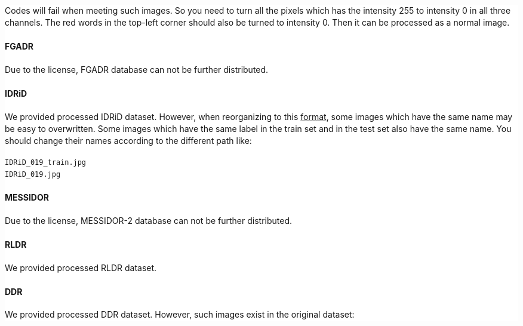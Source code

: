 </p>
Codes will fail when meeting such images. So you need to turn all the pixels which has the intensity 255 to intensity 0 in all three channels. The red words in the top-left corner should also be turned to intensity 0. Then it can be processed as a normal image.

#### FGADR
Due to the license, FGADR database can not be further distributed.
#### IDRiD
We provided processed IDRiD dataset. However, when reorganizing to this [format](#process), some images which have the same name may be easy to overwritten. Some images which have the same label in the train set and in the test set also have the same name. You should change their names according to the different path like:
```
IDRiD_019_train.jpg
IDRiD_019.jpg
```
#### MESSIDOR
Due to the license, MESSIDOR-2 database can not be further distributed.
#### RLDR
We provided processed RLDR dataset.
#### DDR
We provided processed DDR dataset. However, such images exist in the original dataset:
<p align="center">